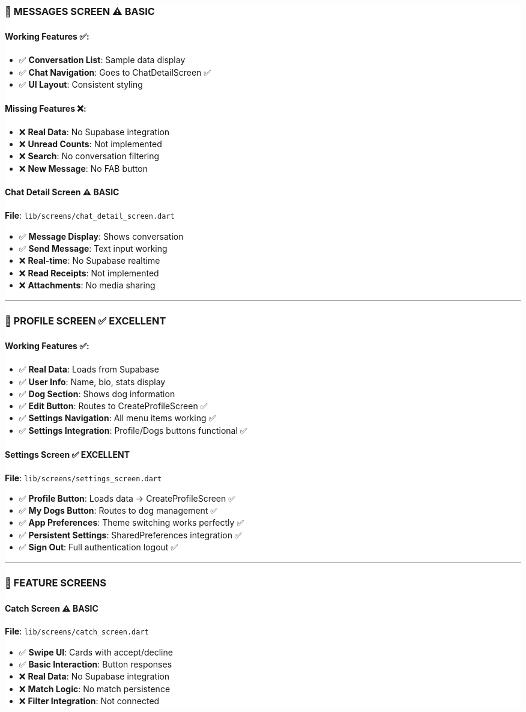 
### **💬 MESSAGES SCREEN** ⚠️ BASIC

#### **Working Features** ✅:
- ✅ **Conversation List**: Sample data display
- ✅ **Chat Navigation**: Goes to ChatDetailScreen ✅
- ✅ **UI Layout**: Consistent styling

#### **Missing Features** ❌:
- ❌ **Real Data**: No Supabase integration
- ❌ **Unread Counts**: Not implemented
- ❌ **Search**: No conversation filtering
- ❌ **New Message**: No FAB button

#### **Chat Detail Screen** ⚠️ BASIC
**File**: `lib/screens/chat_detail_screen.dart`
- ✅ **Message Display**: Shows conversation
- ✅ **Send Message**: Text input working
- ❌ **Real-time**: No Supabase realtime
- ❌ **Read Receipts**: Not implemented
- ❌ **Attachments**: No media sharing

---

### **👤 PROFILE SCREEN** ✅ EXCELLENT

#### **Working Features** ✅:
- ✅ **Real Data**: Loads from Supabase
- ✅ **User Info**: Name, bio, stats display
- ✅ **Dog Section**: Shows dog information
- ✅ **Edit Button**: Routes to CreateProfileScreen ✅
- ✅ **Settings Navigation**: All menu items working ✅
- ✅ **Settings Integration**: Profile/Dogs buttons functional ✅

#### **Settings Screen** ✅ EXCELLENT
**File**: `lib/screens/settings_screen.dart`
- ✅ **Profile Button**: Loads data → CreateProfileScreen ✅
- ✅ **My Dogs Button**: Routes to dog management ✅
- ✅ **App Preferences**: Theme switching works perfectly ✅
- ✅ **Persistent Settings**: SharedPreferences integration ✅
- ✅ **Sign Out**: Full authentication logout ✅

---

### **🎯 FEATURE SCREENS** 

#### **Catch Screen** ⚠️ BASIC
**File**: `lib/screens/catch_screen.dart`
- ✅ **Swipe UI**: Cards with accept/decline
- ✅ **Basic Interaction**: Button responses
- ❌ **Real Data**: No Supabase integration
- ❌ **Match Logic**: No match persistence  
- ❌ **Filter Integration**: Not connected
